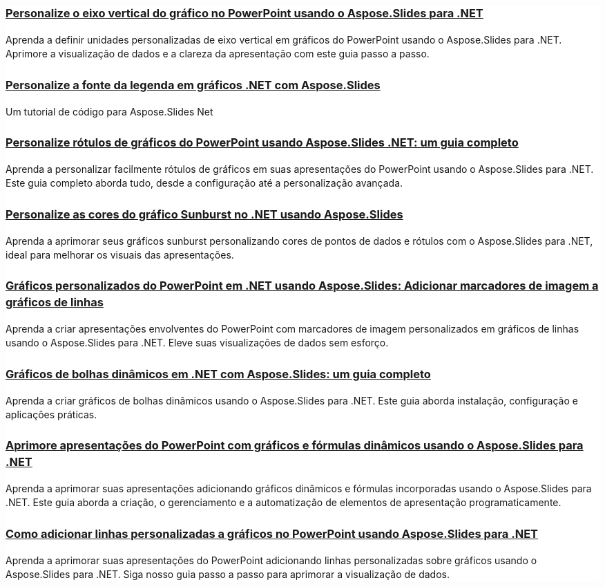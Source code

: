 ### [Personalize o eixo vertical do gráfico no PowerPoint usando o Aspose.Slides para .NET](./customize-chart-vertical-axis-aspose-slides/)
Aprenda a definir unidades personalizadas de eixo vertical em gráficos do PowerPoint usando o Aspose.Slides para .NET. Aprimore a visualização de dados e a clareza da apresentação com este guia passo a passo.

### [Personalize a fonte da legenda em gráficos .NET com Aspose.Slides](./customize-legend-font-dotnet-charts-asposeslides/)
Um tutorial de código para Aspose.Slides Net

### [Personalize rótulos de gráficos do PowerPoint usando Aspose.Slides .NET: um guia completo](./customize-chart-labels-aspose-slides-net/)
Aprenda a personalizar facilmente rótulos de gráficos em suas apresentações do PowerPoint usando o Aspose.Slides para .NET. Este guia completo aborda tudo, desde a configuração até a personalização avançada.

### [Personalize as cores do gráfico Sunburst no .NET usando Aspose.Slides](./customize-sunburst-chart-colors-aspose-slides-dotnet/)
Aprenda a aprimorar seus gráficos sunburst personalizando cores de pontos de dados e rótulos com o Aspose.Slides para .NET, ideal para melhorar os visuais das apresentações.

### [Gráficos personalizados do PowerPoint em .NET usando Aspose.Slides: Adicionar marcadores de imagem a gráficos de linhas](./aspose-slides-customized-charts-powerpoint/)
Aprenda a criar apresentações envolventes do PowerPoint com marcadores de imagem personalizados em gráficos de linhas usando o Aspose.Slides para .NET. Eleve suas visualizações de dados sem esforço.

### [Gráficos de bolhas dinâmicos em .NET com Aspose.Slides: um guia completo](./aspose-slides-net-dynamic-bubble-charts/)
Aprenda a criar gráficos de bolhas dinâmicos usando o Aspose.Slides para .NET. Este guia aborda instalação, configuração e aplicações práticas.

### [Aprimore apresentações do PowerPoint com gráficos e fórmulas dinâmicos usando o Aspose.Slides para .NET](./enhance-presentations-with-charts-formulas-asposeslides-net/)
Aprenda a aprimorar suas apresentações adicionando gráficos dinâmicos e fórmulas incorporadas usando o Aspose.Slides para .NET. Este guia aborda a criação, o gerenciamento e a automatização de elementos de apresentação programaticamente.

### [Como adicionar linhas personalizadas a gráficos no PowerPoint usando Aspose.Slides para .NET](./add-custom-line-chart-aspose-slides-net/)
Aprenda a aprimorar suas apresentações do PowerPoint adicionando linhas personalizadas sobre gráficos usando o Aspose.Slides para .NET. Siga nosso guia passo a passo para aprimorar a visualização de dados.
